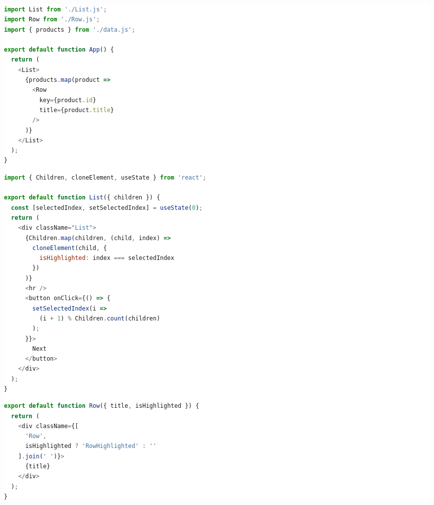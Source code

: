 ```js
import List from './List.js';
import Row from './Row.js';
import { products } from './data.js';

export default function App() {
  return (
    <List>
      {products.map(product =>
        <Row
          key={product.id}
          title={product.title} 
        />
      )}
    </List>
  );
}
```

```js List.js active
import { Children, cloneElement, useState } from 'react';

export default function List({ children }) {
  const [selectedIndex, setSelectedIndex] = useState(0);
  return (
    <div className="List">
      {Children.map(children, (child, index) =>
        cloneElement(child, {
          isHighlighted: index === selectedIndex 
        })
      )}
      <hr />
      <button onClick={() => {
        setSelectedIndex(i =>
          (i + 1) % Children.count(children)
        );
      }}>
        Next
      </button>
    </div>
  );
}
```

```js Row.js
export default function Row({ title, isHighlighted }) {
  return (
    <div className={[
      'Row',
      isHighlighted ? 'RowHighlighted' : ''
    ].join(' ')}>
      {title}
    </div>
  );
}
```
